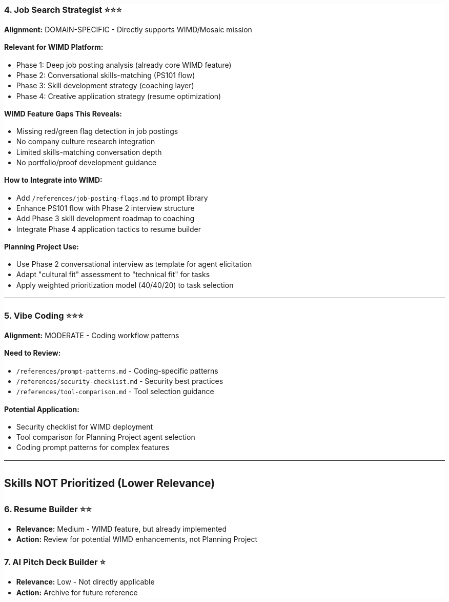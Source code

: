 
### 4. **Job Search Strategist** ⭐⭐⭐
**Alignment:** DOMAIN-SPECIFIC - Directly supports WIMD/Mosaic mission

**Relevant for WIMD Platform:**
- Phase 1: Deep job posting analysis (already core WIMD feature)
- Phase 2: Conversational skills-matching (PS101 flow)
- Phase 3: Skill development strategy (coaching layer)
- Phase 4: Creative application strategy (resume optimization)

**WIMD Feature Gaps This Reveals:**
- Missing red/green flag detection in job postings
- No company culture research integration
- Limited skills-matching conversation depth
- No portfolio/proof development guidance

**How to Integrate into WIMD:**
- Add `/references/job-posting-flags.md` to prompt library
- Enhance PS101 flow with Phase 2 interview structure
- Add Phase 3 skill development roadmap to coaching
- Integrate Phase 4 application tactics to resume builder

**Planning Project Use:**
- Use Phase 2 conversational interview as template for agent elicitation
- Adapt "cultural fit" assessment to "technical fit" for tasks
- Apply weighted prioritization model (40/40/20) to task selection

---

### 5. **Vibe Coding** ⭐⭐⭐
**Alignment:** MODERATE - Coding workflow patterns

**Need to Review:**
- `/references/prompt-patterns.md` - Coding-specific patterns
- `/references/security-checklist.md` - Security best practices
- `/references/tool-comparison.md` - Tool selection guidance

**Potential Application:**
- Security checklist for WIMD deployment
- Tool comparison for Planning Project agent selection
- Coding prompt patterns for complex features

---

## Skills NOT Prioritized (Lower Relevance)

### 6. Resume Builder ⭐⭐
- **Relevance:** Medium - WIMD feature, but already implemented
- **Action:** Review for potential WIMD enhancements, not Planning Project

### 7. AI Pitch Deck Builder ⭐
- **Relevance:** Low - Not directly applicable
- **Action:** Archive for future reference
